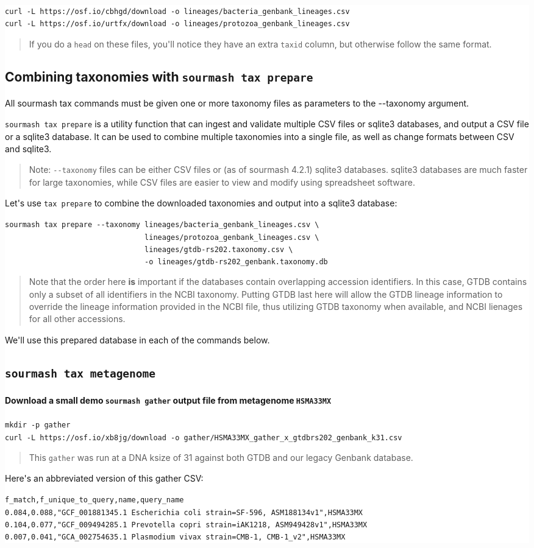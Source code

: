 ```
curl -L https://osf.io/cbhgd/download -o lineages/bacteria_genbank_lineages.csv
curl -L https://osf.io/urtfx/download -o lineages/protozoa_genbank_lineages.csv
```
> If you do a `head` on these files, you'll notice they have an extra `taxid` column, but otherwise follow the same format.


## Combining taxonomies with `sourmash tax prepare`

All sourmash tax commands must be given one or more taxonomy files as parameters to the --taxonomy argument. 

`sourmash tax prepare` is a utility function that can ingest and validate multiple CSV files or sqlite3 
databases, and output a CSV file or a sqlite3 database. It can be used to combine multiple taxonomies 
into a single file, as well as change formats between CSV and sqlite3.

> Note: `--taxonomy` files can be either CSV files or (as of sourmash 4.2.1) sqlite3 databases.
> sqlite3 databases are much faster for large taxonomies, while CSV files are easier to view 
> and modify using spreadsheet software.

Let's use `tax prepare` to combine the downloaded taxonomies and output into a sqlite3 database:

```
sourmash tax prepare --taxonomy lineages/bacteria_genbank_lineages.csv \
                                lineages/protozoa_genbank_lineages.csv \
                                lineages/gtdb-rs202.taxonomy.csv \
                                -o lineages/gtdb-rs202_genbank.taxonomy.db
```

> Note that the order here **is** important if the databases contain overlapping
accession identifiers. In this case, GTDB contains only a subset of all identifiers
in the NCBI taxonomy. Putting GTDB last here will allow the GTDB lineage information
to override the lineage information provided in the NCBI file, thus utilizing GTDB
taxonomy when available, and NCBI lienages for all other accessions.

We'll use this prepared database in each of the commands below.

## `sourmash tax metagenome`

#### Download a small demo `sourmash gather` output file from metagenome `HSMA33MX`

```
mkdir -p gather
curl -L https://osf.io/xb8jg/download -o gather/HSMA33MX_gather_x_gtdbrs202_genbank_k31.csv
```
> This `gather` was run at a DNA ksize of 31 against both GTDB and our legacy Genbank database.

Here's an abbreviated version of this gather CSV:
```
f_match,f_unique_to_query,name,query_name
0.084,0.088,"GCF_001881345.1 Escherichia coli strain=SF-596, ASM188134v1",HSMA33MX
0.104,0.077,"GCF_009494285.1 Prevotella copri strain=iAK1218, ASM949428v1",HSMA33MX
0.007,0.041,"GCA_002754635.1 Plasmodium vivax strain=CMB-1, CMB-1_v2",HSMA33MX
```
